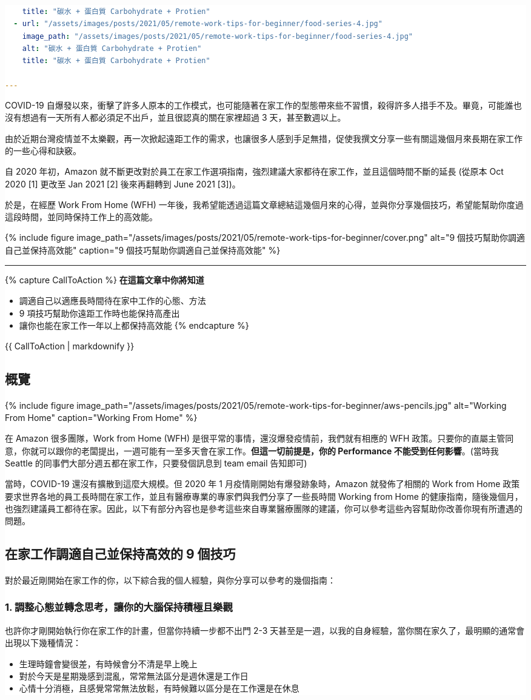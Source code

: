 ```yaml
    title: "碳水 + 蛋白質 Carbohydrate + Protien"
  - url: "/assets/images/posts/2021/05/remote-work-tips-for-beginner/food-series-4.jpg"
    image_path: "/assets/images/posts/2021/05/remote-work-tips-for-beginner/food-series-4.jpg"
    alt: "碳水 + 蛋白質 Carbohydrate + Protien"
    title: "碳水 + 蛋白質 Carbohydrate + Protien"

---
```


COVID-19 自爆發以來，衝擊了許多人原本的工作模式，也可能隨著在家工作的型態帶來些不習慣，殺得許多人措手不及。畢竟，可能誰也沒有想過有一天所有人都必須足不出戶，並且很認真的關在家裡超過 3 天，甚至數週以上。

由於近期台灣疫情並不太樂觀，再一次掀起遠距工作的需求，也讓很多人感到手足無措，促使我撰文分享一些有關這幾個月來長期在家工作的一些心得和訣竅。

自 2020 年初，Amazon 就不斷更改對於員工在家工作選項指南，強烈建議大家都待在家工作，並且這個時間不斷的延長 (從原本 Oct 2020 [1] 更改至 Jan 2021 [2] 後來再翻轉到 June 2021 [3])。

於是，在經歷 Work From Home (WFH) 一年後，我希望能透過這篇文章總結這幾個月來的心得，並與你分享幾個技巧，希望能幫助你度過這段時間，並同時保持工作上的高效能。

{% include figure image_path="/assets/images/posts/2021/05/remote-work-tips-for-beginner/cover.png" alt="9 個技巧幫助你調適自己並保持高效能" caption="9 個技巧幫助你調適自己並保持高效能" %}

---

{% capture CallToAction %}
**在這篇文章中你將知道**

- 調適自己以適應長時間待在家中工作的心態、方法
- 9 項技巧幫助你遠距工作時也能保持高產出
- 讓你也能在家工作一年以上都保持高效能
{% endcapture %}

<div class="notice--warning">{{ CallToAction | markdownify }}</div>

## 概覽

{% include figure image_path="/assets/images/posts/2021/05/remote-work-tips-for-beginner/aws-pencils.jpg" alt="Working From Home" caption="Working From Home" %}

在 Amazon 很多團隊，Work from Home (WFH) 是很平常的事情，還沒爆發疫情前，我們就有相應的 WFH 政策。只要你的直屬主管同意，你就可以跟你的老闆提出，一週可能有一至多天會在家工作。**但這一切前提是，你的 Performance 不能受到任何影響**。(當時我 Seattle 的同事們大部分週五都在家工作，只要發個訊息到 team email 告知即可)

當時，COVID-19 還沒有擴散到這麼大規模。但 2020 年 1 月疫情剛開始有爆發跡象時，Amazon 就發佈了相關的 Work from Home 政策要求世界各地的員工長時間在家工作，並且有醫療專業的專家們與我們分享了一些長時間 Working from Home 的健康指南，隨後幾個月，也強烈建議員工都待在家。因此，以下有部分內容也是參考這些來自專業醫療團隊的建議，你可以參考這些內容幫助你改善你現有所遭遇的問題。

## 在家工作調適自己並保持高效的 9 個技巧

對於最近剛開始在家工作的你，以下綜合我的個人經驗，與你分享可以參考的幾個指南：

### 1. 調整心態並轉念思考，讓你的大腦保持積極且樂觀

也許你才剛開始執行你在家工作的計畫，但當你持續一步都不出門 2-3 天甚至是一週，以我的自身經驗，當你關在家久了，最明顯的通常會出現以下幾種情況：

- 生理時鐘會變很差，有時候會分不清是早上晚上
- 對於今天是星期幾感到混亂，常常無法區分是週休還是工作日
- 心情十分消極，且感覺常常無法放鬆，有時候難以區分是在工作還是在休息
